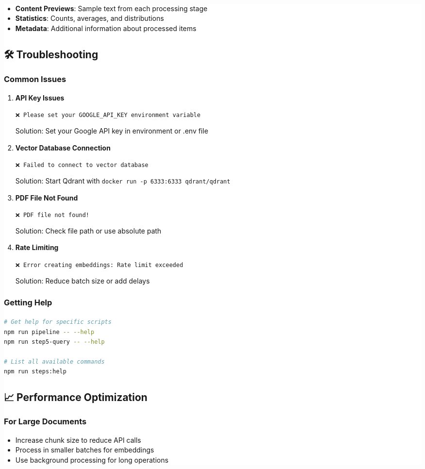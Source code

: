 - **Content Previews**: Sample text from each processing stage
- **Statistics**: Counts, averages, and distributions
- **Metadata**: Additional information about processed items

## 🛠️ Troubleshooting

### Common Issues

1. **API Key Issues**

   ```
   ❌ Please set your GOOGLE_API_KEY environment variable
   ```

   Solution: Set your Google API key in environment or .env file

2. **Vector Database Connection**

   ```
   ❌ Failed to connect to vector database
   ```

   Solution: Start Qdrant with `docker run -p 6333:6333 qdrant/qdrant`

3. **PDF File Not Found**

   ```
   ❌ PDF file not found!
   ```

   Solution: Check file path or use absolute path

4. **Rate Limiting**
   ```
   ❌ Error creating embeddings: Rate limit exceeded
   ```
   Solution: Reduce batch size or add delays

### Getting Help

```bash
# Get help for specific scripts
npm run pipeline -- --help
npm run step5-query -- --help

# List all available commands
npm run steps:help
```

## 📈 Performance Optimization

### For Large Documents

- Increase chunk size to reduce API calls
- Process in smaller batches for embeddings
- Use background processing for long operations

